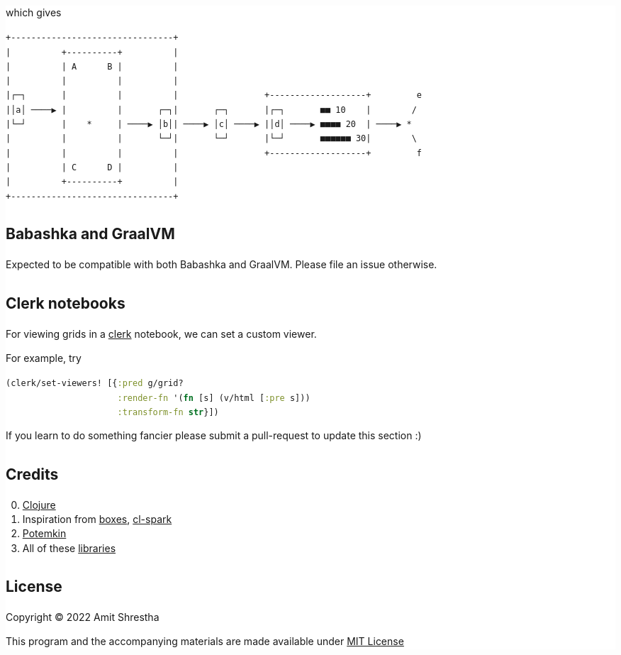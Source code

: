 which gives

```
+--------------------------------+
|          +----------+          |
|          | A      B |          |
|          |          |          |
|┌─┐       |          |          |                 +-------------------+         e
|│a│ ────▶ |          |       ┌─┐|       ┌─┐       |┌─┐       ■■ 10    |        /
|└─┘       |    *     | ────▶ │b│| ────▶ │c│ ────▶ |│d│ ────▶ ■■■■ 20  | ────▶ *
|          |          |       └─┘|       └─┘       |└─┘       ■■■■■■ 30|        \
|          |          |          |                 +-------------------+         f
|          | C      D |          |
|          +----------+          |
+--------------------------------+
```

## Babashka and GraalVM

Expected to be compatible with both Babashka and GraalVM. Please file an issue otherwise.

## Clerk notebooks

For viewing grids in a [clerk](https://github.com/nextjournal/clerk) notebook, we can
set a custom viewer.

For example, try

```clojure
(clerk/set-viewers! [{:pred g/grid?
                      :render-fn '(fn [s] (v/html [:pre s]))
                      :transform-fn str}])
```

If you learn to do something fancier please submit a pull-request to update
this section :)

## Credits

0. [Clojure](https://clojure.org/)
1. Inspiration from [boxes](https://hackage.haskell.org/package/boxes), [cl-spark](https://github.com/tkych/cl-spark)
2. [Potemkin](https://github.com/clj-commons/potemkin)
3. All of these [libraries](https://github.com/rorokimdim/pp-grid/blob/master/project.clj)


## License

Copyright © 2022 Amit Shrestha

This program and the accompanying materials are made available under [MIT License](https://opensource.org/licenses/MIT)
